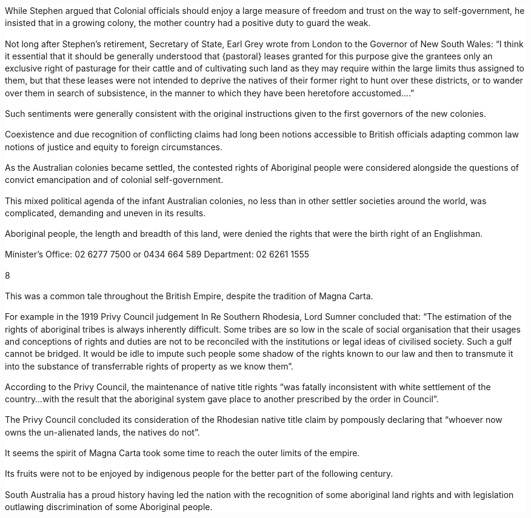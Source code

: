  While Stephen argued that Colonial officials should enjoy a large measure of freedom and  trust on the way to self-government, he insisted that in a growing colony, the mother  country had a positive duty to guard the weak.   

 Not long after Stephen’s retirement, Secretary of State, Earl Grey wrote from London to the  Governor of New South Wales: “I think it essential that it should be generally understood  that {pastoral} leases granted for this purpose give the grantees only an exclusive right of  pasturage for their cattle and of cultivating such land as they may require within the large  limits thus assigned to them, but that these leases were not intended to deprive the natives  of their former right to hunt over these districts, or to wander over them in search of  subsistence, in the manner to which they have been heretofore accustomed….”   

 Such sentiments were generally consistent with the original instructions given to the first  governors of the new colonies.    

 Coexistence and due recognition of conflicting claims had long been notions accessible to  British officials adapting common law notions of justice and equity to foreign circumstances.    

 As the Australian colonies became settled, the contested rights of Aboriginal people were  considered alongside the questions of convict emancipation and of colonial self-government.    

 This mixed political agenda of the infant Australian colonies, no less than in other settler  societies around the world, was complicated, demanding and uneven in its results.    

 Aboriginal people, the length and breadth of this land, were denied the rights that were the  birth right of an Englishman.     

 

 Minister’s Office: 02 6277 7500 or 0434 664 589                                       Department: 02 6261 1555 

 8 

 

 This was a common tale throughout the British Empire, despite the tradition of Magna  Carta.    

 For example in the 1919 Privy Council judgement In Re Southern Rhodesia, Lord Sumner  concluded that:  “The estimation of the rights of aboriginal tribes is always inherently  difficult.  Some tribes are so low in the scale of social organisation that their usages and  conceptions of rights and duties are not to be reconciled with the institutions or legal ideas  of civilised society. Such a gulf cannot be bridged. It would be idle to impute such people  some shadow of the rights known to our law and then to transmute it into the substance of  transferrable rights of property as we know them”.   

 According to the Privy Council, the maintenance of native title rights “was fatally  inconsistent with white settlement of the country…with the result that the aboriginal  system gave place to another prescribed by the order in Council”.   

 The Privy Council concluded its consideration of the Rhodesian native title claim by  pompously declaring that “whoever now owns the un-alienated lands, the natives do not”.   

 It seems the spirit of Magna Carta took some time to reach the outer limits of the empire.    

 Its fruits were not to be enjoyed by indigenous people for the better part of the following  century.    

 South Australia has a proud history having led the nation with the recognition of some  aboriginal land rights and with legislation outlawing discrimination of some Aboriginal  people.     
